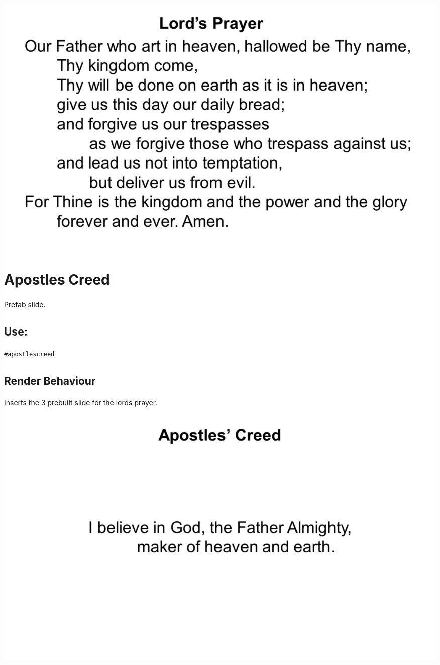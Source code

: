 ![image](./img/ExampleLordsPrayer.png)

# Apostles Creed
Prefab slide.
## Use:
    #apostlescreed
## Render Behaviour
Inserts the 3 prebuilt slide for the lords prayer.

![image](./img/ExampleApostlesCreed1.png)
